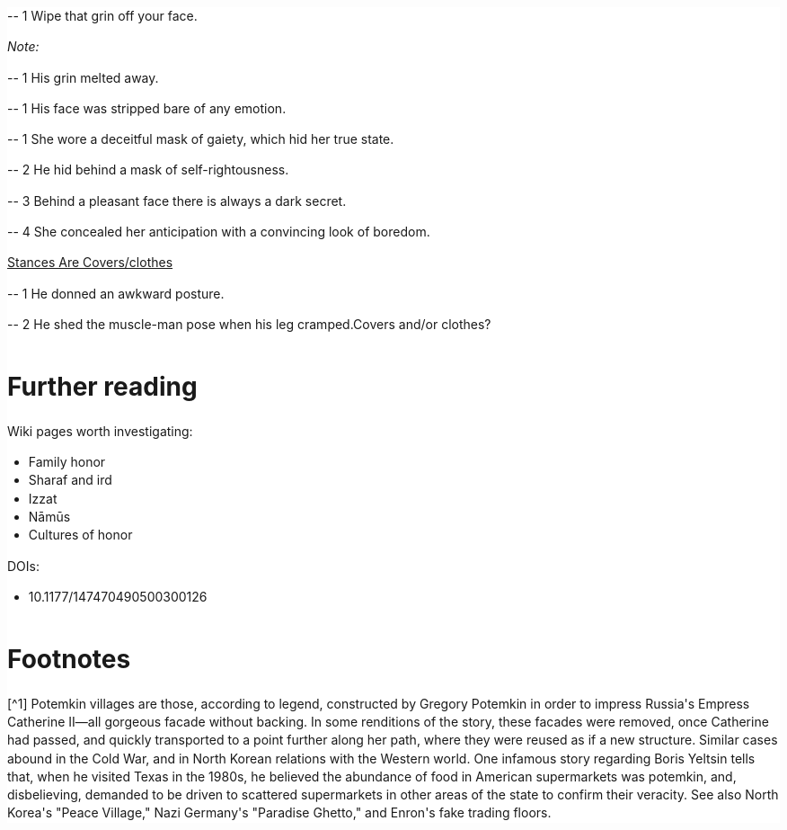 -- 1 Wipe that grin off your face.

_Note:_

-- 1 His grin melted away.

-- 1 His face was stripped bare of any emotion.

-- 1 She wore a deceitful mask of gaiety, which hid her true state.

-- 2 He hid behind a mask of self-rightousness.

-- 3 Behind a pleasant face there is always a dark secret.

-- 4 She concealed her anticipation with a convincing look of boredom.

[Stances Are Covers/clothes](http://www.lang.osaka-u.ac.jp/~sugimoto/MasterMetaphorList/mappings/,Stances.Are.Covers/clothes.html)

-- 1 He donned an awkward posture.

-- 2 He shed the muscle-man pose when his leg cramped.Covers and/or clothes?

# Further reading

Wiki pages worth investigating:
* Family honor
* Sharaf and ird
* Izzat
* Nāmūs
* Cultures of honor

DOIs:
* 10.1177/147470490500300126

# Footnotes
[^1] Potemkin villages are those, according to legend, constructed by Gregory Potemkin in order to impress Russia's Empress Catherine II—all gorgeous facade without backing. In some renditions of the story, these facades were removed, once Catherine had passed, and quickly transported to a point further along her path, where they were reused as if a new structure. Similar cases abound in the Cold War, and in North Korean relations with the Western world. One infamous story regarding Boris Yeltsin tells that, when he visited Texas in the 1980s, he believed the abundance of food in American supermarkets was potemkin, and, disbelieving, demanded to be driven to scattered supermarkets in other areas of the state to confirm their veracity. See also North Korea's "Peace Village," Nazi Germany's "Paradise Ghetto," and Enron's fake trading floors.

